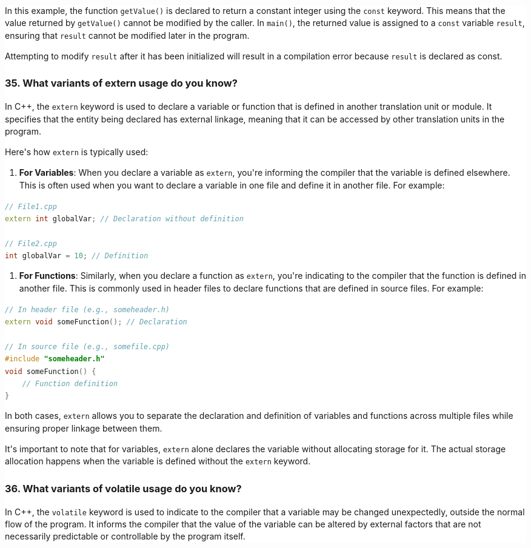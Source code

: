 In this example, the function `getValue()` is declared to return a constant integer using the `const` keyword. This means that the value returned by `getValue()` cannot be modified by the caller. In `main()`, the returned value is assigned to a `const` variable `result`, ensuring that `result` cannot be modified later in the program.

Attempting to modify `result` after it has been initialized will result in a compilation error because `result` is declared as const.

### 35. What variants of extern usage do you know?

In C++, the `extern` keyword is used to declare a variable or function that is defined in another translation unit or module. It specifies that the entity being declared has external linkage, meaning that it can be accessed by other translation units in the program.

Here's how `extern` is typically used:

1. **For Variables**: When you declare a variable as `extern`, you're informing the compiler that the variable is defined elsewhere. This is often used when you want to declare a variable in one file and define it in another file. For example:

```cpp
// File1.cpp
extern int globalVar; // Declaration without definition

// File2.cpp
int globalVar = 10; // Definition
```

1. **For Functions**: Similarly, when you declare a function as `extern`, you're indicating to the compiler that the function is defined in another file. This is commonly used in header files to declare functions that are defined in source files. For example:

```cpp
// In header file (e.g., someheader.h)
extern void someFunction(); // Declaration

// In source file (e.g., somefile.cpp)
#include "someheader.h"
void someFunction() {
    // Function definition
}
```

In both cases, `extern` allows you to separate the declaration and definition of variables and functions across multiple files while ensuring proper linkage between them.

It's important to note that for variables, `extern` alone declares the variable without allocating storage for it. The actual storage allocation happens when the variable is defined without the `extern` keyword.

### 36. What variants of volatile usage do you know?

In C++, the `volatile` keyword is used to indicate to the compiler that a variable may be changed unexpectedly, outside the normal flow of the program. It informs the compiler that the value of the variable can be altered by external factors that are not necessarily predictable or controllable by the program itself.
